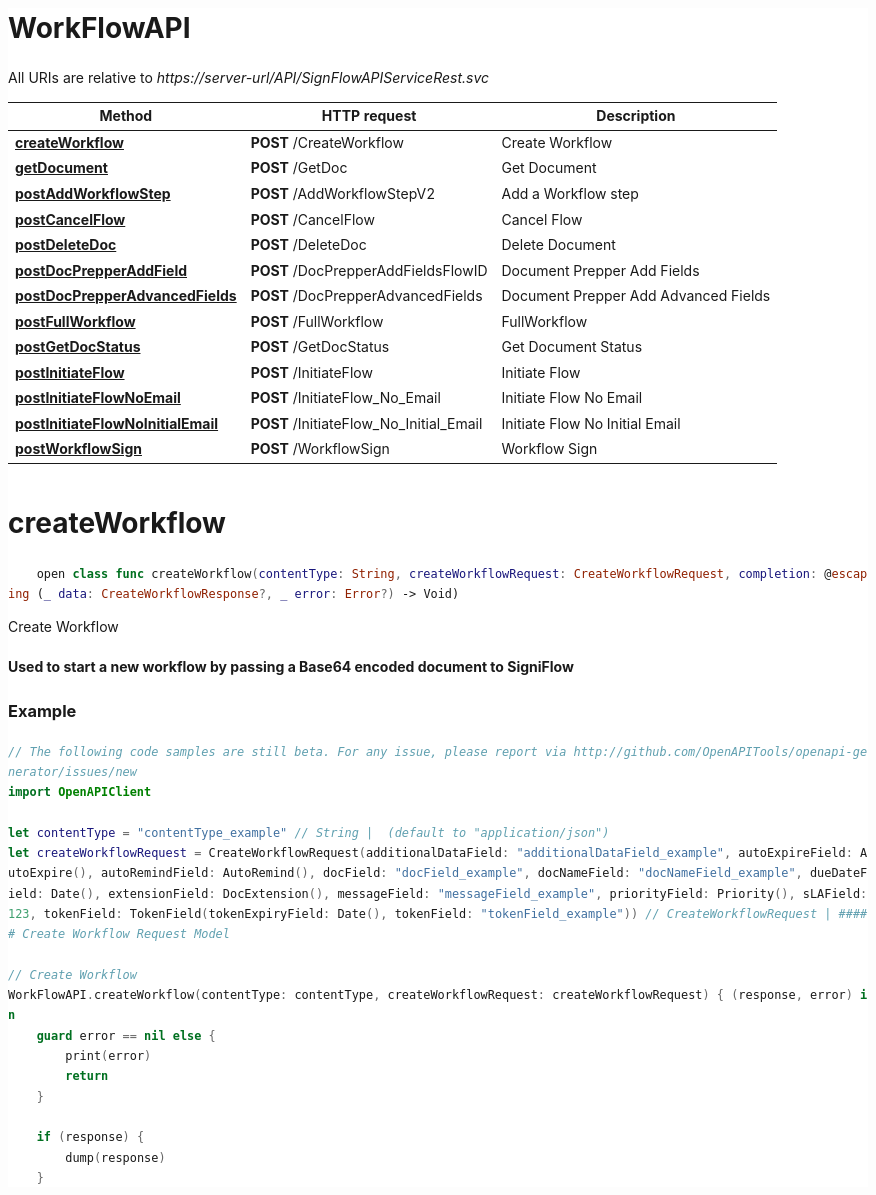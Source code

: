 # WorkFlowAPI

All URIs are relative to *https://server-url/API/SignFlowAPIServiceRest.svc*

Method | HTTP request | Description
------------- | ------------- | -------------
[**createWorkflow**](WorkFlowAPI.md#createworkflow) | **POST** /CreateWorkflow | Create Workflow
[**getDocument**](WorkFlowAPI.md#getdocument) | **POST** /GetDoc | Get Document
[**postAddWorkflowStep**](WorkFlowAPI.md#postaddworkflowstep) | **POST** /AddWorkflowStepV2 | Add a Workflow step
[**postCancelFlow**](WorkFlowAPI.md#postcancelflow) | **POST** /CancelFlow | Cancel Flow
[**postDeleteDoc**](WorkFlowAPI.md#postdeletedoc) | **POST** /DeleteDoc | Delete Document
[**postDocPrepperAddField**](WorkFlowAPI.md#postdocprepperaddfield) | **POST** /DocPrepperAddFieldsFlowID | Document Prepper Add Fields
[**postDocPrepperAdvancedFields**](WorkFlowAPI.md#postdocprepperadvancedfields) | **POST** /DocPrepperAdvancedFields | Document Prepper Add Advanced Fields
[**postFullWorkflow**](WorkFlowAPI.md#postfullworkflow) | **POST** /FullWorkflow | FullWorkflow
[**postGetDocStatus**](WorkFlowAPI.md#postgetdocstatus) | **POST** /GetDocStatus | Get Document Status
[**postInitiateFlow**](WorkFlowAPI.md#postinitiateflow) | **POST** /InitiateFlow | Initiate Flow
[**postInitiateFlowNoEmail**](WorkFlowAPI.md#postinitiateflownoemail) | **POST** /InitiateFlow_No_Email | Initiate Flow No Email
[**postInitiateFlowNoInitialEmail**](WorkFlowAPI.md#postinitiateflownoinitialemail) | **POST** /InitiateFlow_No_Initial_Email | Initiate Flow No Initial Email
[**postWorkflowSign**](WorkFlowAPI.md#postworkflowsign) | **POST** /WorkflowSign | Workflow Sign


# **createWorkflow**
```swift
    open class func createWorkflow(contentType: String, createWorkflowRequest: CreateWorkflowRequest, completion: @escaping (_ data: CreateWorkflowResponse?, _ error: Error?) -> Void)
```

Create Workflow

#### Used to start a new workflow by passing a Base64 encoded document to SigniFlow

### Example 
```swift
// The following code samples are still beta. For any issue, please report via http://github.com/OpenAPITools/openapi-generator/issues/new
import OpenAPIClient

let contentType = "contentType_example" // String |  (default to "application/json")
let createWorkflowRequest = CreateWorkflowRequest(additionalDataField: "additionalDataField_example", autoExpireField: AutoExpire(), autoRemindField: AutoRemind(), docField: "docField_example", docNameField: "docNameField_example", dueDateField: Date(), extensionField: DocExtension(), messageField: "messageField_example", priorityField: Priority(), sLAField: 123, tokenField: TokenField(tokenExpiryField: Date(), tokenField: "tokenField_example")) // CreateWorkflowRequest | ##### Create Workflow Request Model

// Create Workflow
WorkFlowAPI.createWorkflow(contentType: contentType, createWorkflowRequest: createWorkflowRequest) { (response, error) in
    guard error == nil else {
        print(error)
        return
    }

    if (response) {
        dump(response)
    }
```